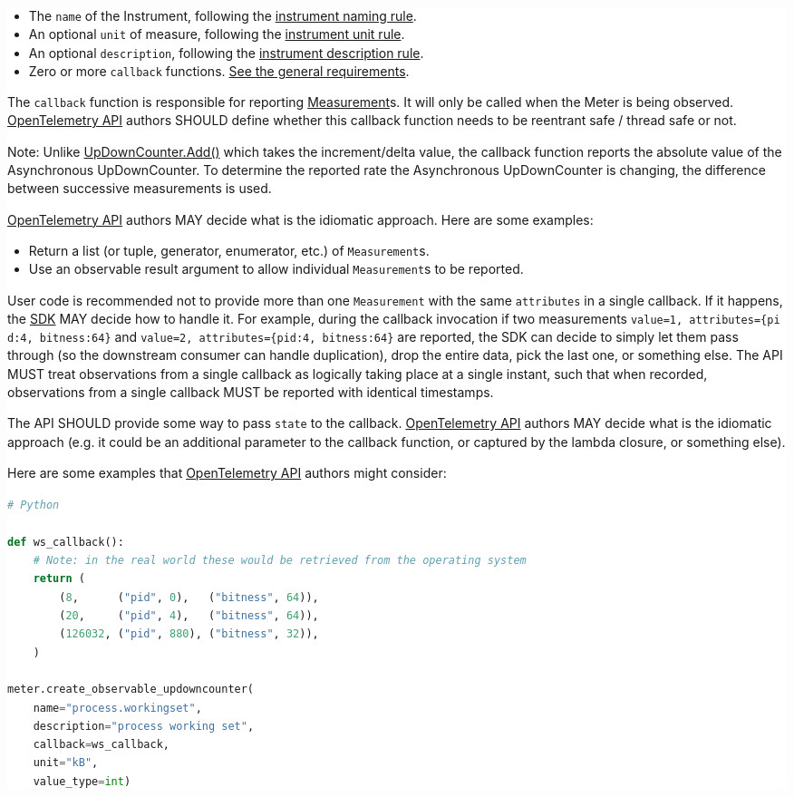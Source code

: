 * The `name` of the Instrument, following the [instrument naming
  rule](#instrument-naming-rule).
* An optional `unit` of measure, following the [instrument unit
  rule](#instrument-unit).
* An optional `description`, following the [instrument description
  rule](#instrument-description).
* Zero or more `callback` functions.  [See the general requirements](#asynchronous-instrument).

The `callback` function is responsible for reporting
[Measurement](#measurement)s. It will only be called when the Meter is being
observed. [OpenTelemetry API](../overview.md#api) authors SHOULD define whether
this callback function needs to be reentrant safe / thread safe or not.

Note: Unlike [UpDownCounter.Add()](#add-1) which takes the increment/delta value,
the callback function reports the absolute value of the Asynchronous
UpDownCounter. To determine the reported rate the Asynchronous UpDownCounter is
changing, the difference between successive measurements is used.

[OpenTelemetry API](../overview.md#api) authors MAY decide what is the idiomatic
approach. Here are some examples:

* Return a list (or tuple, generator, enumerator, etc.) of `Measurement`s.
* Use an observable result argument to allow individual `Measurement`s to be
  reported.

User code is recommended not to provide more than one `Measurement` with the
same `attributes` in a single callback. If it happens, the
[SDK](./README.md#sdk) MAY decide how to handle it. For example, during the
callback invocation if two measurements `value=1, attributes={pid:4,
bitness:64}` and `value=2, attributes={pid:4, bitness:64}` are reported, the SDK
can decide to simply let them pass through (so the downstream consumer can
handle duplication), drop the entire data, pick the last one, or something else.
The API MUST treat observations from a single callback as logically taking place
at a single instant, such that when recorded, observations from a single
callback MUST be reported with identical timestamps.

The API SHOULD provide some way to pass `state` to the callback. [OpenTelemetry
API](../overview.md#api) authors MAY decide what is the idiomatic approach (e.g.
it could be an additional parameter to the callback function, or captured by the
lambda closure, or something else).

Here are some examples that [OpenTelemetry API](../overview.md#api) authors
might consider:

```python
# Python

def ws_callback():
    # Note: in the real world these would be retrieved from the operating system
    return (
        (8,      ("pid", 0),   ("bitness", 64)),
        (20,     ("pid", 4),   ("bitness", 64)),
        (126032, ("pid", 880), ("bitness", 32)),
    )

meter.create_observable_updowncounter(
    name="process.workingset",
    description="process working set",
    callback=ws_callback,
    unit="kB",
    value_type=int)
```
